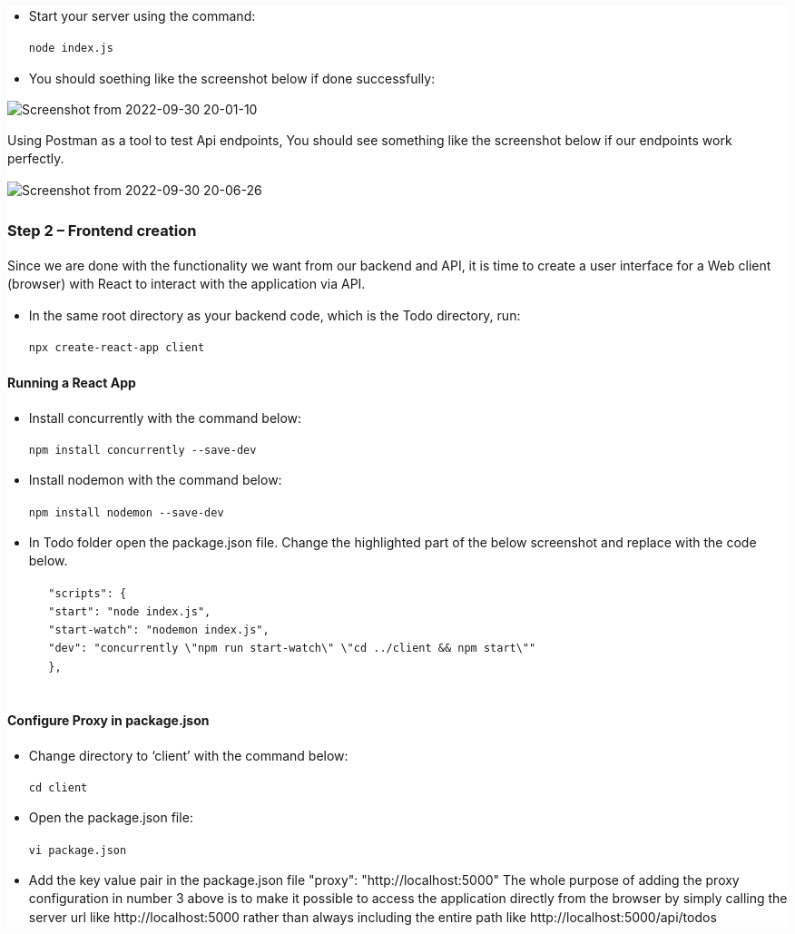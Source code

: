 - Start your server using the command:

  `node index.js`
  
- You should soething like the screenshot below if done successfully:

![Screenshot from 2022-09-30 20-01-10](https://user-images.githubusercontent.com/23356682/193354174-d796fe0c-1e35-452d-b87a-69577544c261.png)

Using Postman as a tool to test Api endpoints, You should see something like the screenshot below if our endpoints work perfectly.

![Screenshot from 2022-09-30 20-06-26](https://user-images.githubusercontent.com/23356682/193354406-b536421d-7620-42b5-8572-1c7a5a0189fd.png)



### Step 2 – Frontend creation
Since we are done with the functionality we want from our backend and API, it is time to create a user interface for a Web client (browser) with React to interact with the application via API.

- In the same root directory as your backend code, which is the Todo directory, run:

  `npx create-react-app client`
  
#### Running a React App

- Install concurrently with the command below:

  `npm install concurrently --save-dev`
  
- Install nodemon with the command below:

  `npm install nodemon --save-dev`

- In Todo folder open the package.json file. Change the highlighted part of the below screenshot and replace with the code below.

  ```
     "scripts": {
     "start": "node index.js",
     "start-watch": "nodemon index.js",
     "dev": "concurrently \"npm run start-watch\" \"cd ../client && npm start\""
     },
     
  ```
  
#### Configure Proxy in package.json

- Change directory to ‘client’ with the command below:

  `cd client`

- Open the package.json file:

  `vi package.json`
  
- Add the key value pair in the package.json file "proxy": "http://localhost:5000"
  The whole purpose of adding the proxy configuration in number 3 above is to make it possible to access the application directly from the browser by simply calling     the server url like http://localhost:5000 rather than always including the entire path like http://localhost:5000/api/todos
  